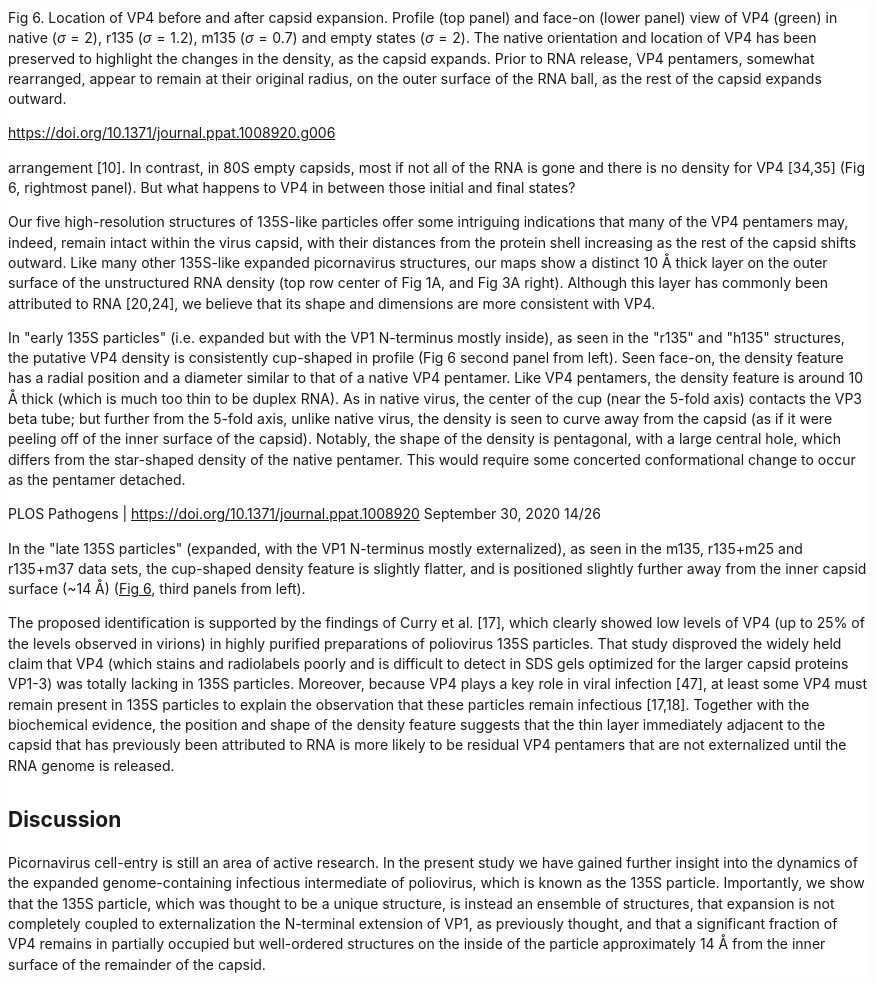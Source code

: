 Fig 6. Location of VP4 before and after capsid expansion. Profile (top panel) and face-on (lower panel) view of VP4 (green) in native ($\sigma = 2$), r135 ($\sigma = 1.2$), m135 ($\sigma = 0.7$) and empty states ($\sigma = 2$). The native orientation and location of VP4 has been preserved to highlight the changes in the density, as the capsid expands. Prior to RNA release, VP4 pentamers, somewhat rearranged, appear to remain at their original radius, on the outer surface of the RNA ball, as the rest of the capsid expands outward.

https://doi.org/10.1371/journal.ppat.1008920.g006

arrangement [10]. In contrast, in 80S empty capsids, most if not all of the RNA is gone and there is no density for VP4 [34,35] (Fig 6, rightmost panel). But what happens to VP4 in between those initial and final states?

Our five high-resolution structures of 135S-like particles offer some intriguing indications that many of the VP4 pentamers may, indeed, remain intact within the virus capsid, with their distances from the protein shell increasing as the rest of the capsid shifts outward. Like many other 135S-like expanded picornavirus structures, our maps show a distinct 10 Å thick layer on the outer surface of the unstructured RNA density (top row center of Fig 1A, and Fig 3A right). Although this layer has commonly been attributed to RNA [20,24], we believe that its shape and dimensions are more consistent with VP4.

In "early 135S particles" (i.e. expanded but with the VP1 N-terminus mostly inside), as seen in the "r135" and "h135" structures, the putative VP4 density is consistently cup-shaped in profile (Fig 6 second panel from left). Seen face-on, the density feature has a radial position and a diameter similar to that of a native VP4 pentamer. Like VP4 pentamers, the density feature is around 10 Å thick (which is much too thin to be duplex RNA). As in native virus, the center of the cup (near the 5-fold axis) contacts the VP3 beta tube; but further from the 5-fold axis, unlike native virus, the density is seen to curve away from the capsid (as if it were peeling off of the inner surface of the capsid). Notably, the shape of the density is pentagonal, with a large central hole, which differs from the star-shaped density of the native pentamer. This would require some concerted conformational change to occur as the pentamer detached.

PLOS Pathogens | https://doi.org/10.1371/journal.ppat.1008920   September 30, 2020   14/26

In the "late 135S particles" (expanded, with the VP1 N-terminus mostly externalized), as seen in the m135, r135+m25 and r135+m37 data sets, the cup-shaped density feature is slightly flatter, and is positioned slightly further away from the inner capsid surface (~14 Å) ([Fig 6](#fig6), third panels from left).

The proposed identification is supported by the findings of Curry et al. [17], which clearly showed low levels of VP4 (up to 25% of the levels observed in virions) in highly purified preparations of poliovirus 135S particles. That study disproved the widely held claim that VP4 (which stains and radiolabels poorly and is difficult to detect in SDS gels optimized for the larger capsid proteins VP1-3) was totally lacking in 135S particles. Moreover, because VP4 plays a key role in viral infection [47], at least some VP4 must remain present in 135S particles to explain the observation that these particles remain infectious [17,18]. Together with the biochemical evidence, the position and shape of the density feature suggests that the thin layer immediately adjacent to the capsid that has previously been attributed to RNA is more likely to be residual VP4 pentamers that are not externalized until the RNA genome is released.

## Discussion

Picornavirus cell-entry is still an area of active research. In the present study we have gained further insight into the dynamics of the expanded genome-containing infectious intermediate of poliovirus, which is known as the 135S particle. Importantly, we show that the 135S particle, which was thought to be a unique structure, is instead an ensemble of structures, that expansion is not completely coupled to externalization the N-terminal extension of VP1, as previously thought, and that a significant fraction of VP4 remains in partially occupied but well-ordered structures on the inside of the particle approximately 14 Å from the inner surface of the remainder of the capsid.
